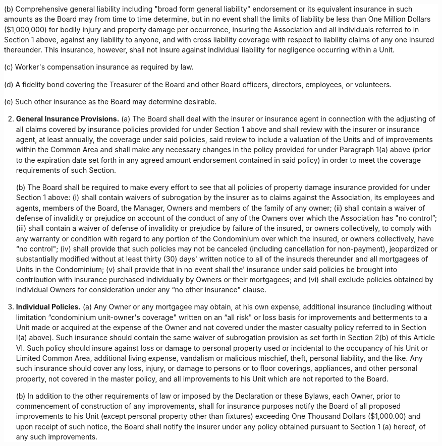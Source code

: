    (b) Comprehensive general liability including "broad form general liability" endorsement or its equivalent insurance in such amounts as the Board may from time to time determine, but in no event shall the limits of liability be less than One Million Dollars ($1,000,000) for bodily injury and property damage per occurrence, insuring the Association and all individuals referred to in Section 1 above, against any liability to anyone, and with cross liability coverage with respect to liability claims of any one insured thereunder. This insurance, however, shall not insure against individual liability for negligence occurring within a Unit.

   (c) Worker's compensation insurance as required by law.

   (d) A fidelity bond covering the Treasurer of the Board and other Board officers, directors, employees, or volunteers.

   (e) Such other insurance as the Board may determine desirable.

2. **General Insurance Provisions.**
   (a) The Board shall deal with the insurer or insurance agent in connection with the adjusting of all claims covered by insurance policies provided for under Section 1 above and shall review with the insurer or insurance agent, at least annually, the coverage under said policies, said review to include a valuation of the Units and of improvements within the Common Area and shall make any necessary changes in the policy provided for under Paragraph 1(a) above (prior to the expiration date set forth in any agreed amount endorsement contained in said policy) in order to meet the coverage requirements of such Section.

   (b) The Board shall be required to make every effort to see that all policies of property damage insurance provided for under Section 1 above: (i) shall contain waivers of subrogation by the insurer as to claims against the Association, its employees and agents, members of the Board, the Manager, Owners and members of the family of any owner; (ii) shall contain a waiver of defense of invalidity or prejudice on account of the conduct of any of the Owners over which the Association has "no control”; (iii) shall contain a waiver of defense of invalidity or prejudice by failure of the insured, or owners collectively, to comply with any warranty or condition with regard to any portion of the Condominium over which the insured, or owners collectively, have “no control"; (iv) shall provide that such policies may not be canceled (including cancellation for non-payment), jeopardized or substantially modified without at least thirty (30) days' written notice to all of the insureds thereunder and all mortgagees of Units in the Condominium; (v) shall provide that in no event shall the' insurance under said policies be brought into contribution with insurance purchased individually by Owners or their mortgagees; and (vi) shall exclude policies obtained by individual Owners for consideration under any “no other insurance" clause.

3. **Individual Policies.**
   (a) Any Owner or any mortgagee may obtain, at his own expense, additional insurance (including without limitation “condominium unit-owner's coverage" written on an “all risk" or loss basis for improvements and betterments to a Unit made or acquired at the expense of the Owner and not covered under the master casualty policy referred to in Section I(a) above). Such insurance should contain the same waiver of subrogation provision as set forth in Section 2(b) of this Article VI. Such policy should insure against loss or damage to personal property used or incidental to the occupancy of his Unit or Limited Common Area, additional living expense, vandalism or malicious mischief, theft, personal liability, and the like. Any such insurance should cover any loss, injury, or damage to persons or to floor coverings, appliances, and other personal property, not covered in the master policy, and all improvements to his Unit which are not reported to the Board.

   (b) In addition to the other requirements of law or imposed by the Declaration or these Bylaws, each Owner, prior to commencement of construction of any improvements, shall for insurance purposes notify the Board of all proposed improvements to his Unit (except personal property other than fixtures) exceeding One Thousand Dollars ($1,000.00) and upon receipt of such notice, the Board shall notify the insurer under any policy obtained pursuant to Section 1 (a) hereof, of any such improvements.
